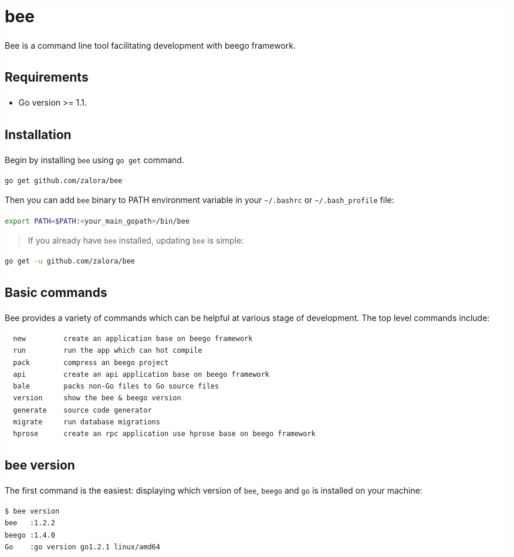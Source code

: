 bee
===

Bee is a command line tool facilitating development with beego framework.

## Requirements

- Go version >= 1.1.


## Installation

Begin by installing `bee` using `go get` command.

```bash
go get github.com/zalora/bee
```

Then you can add `bee` binary to PATH environment variable in your `~/.bashrc` or `~/.bash_profile` file:

```bash
export PATH=$PATH:<your_main_gopath>/bin/bee
```

> If you already have `bee` installed, updating `bee` is simple:

```bash
go get -u github.com/zalora/bee
```

## Basic commands

Bee provides a variety of commands which can be helpful at various stage of development. The top level commands include: 
```base
  new         create an application base on beego framework
  run         run the app which can hot compile
  pack        compress an beego project
  api         create an api application base on beego framework
  bale        packs non-Go files to Go source files
  version     show the bee & beego version
  generate    source code generator
  migrate     run database migrations
  hprose      create an rpc application use hprose base on beego framework
```
## bee version

The first command is the easiest: displaying which version of `bee`, `beego` and `go` is installed on your machine:

```bash
$ bee version
bee   :1.2.2
beego :1.4.0
Go    :go version go1.2.1 linux/amd64
``` 
